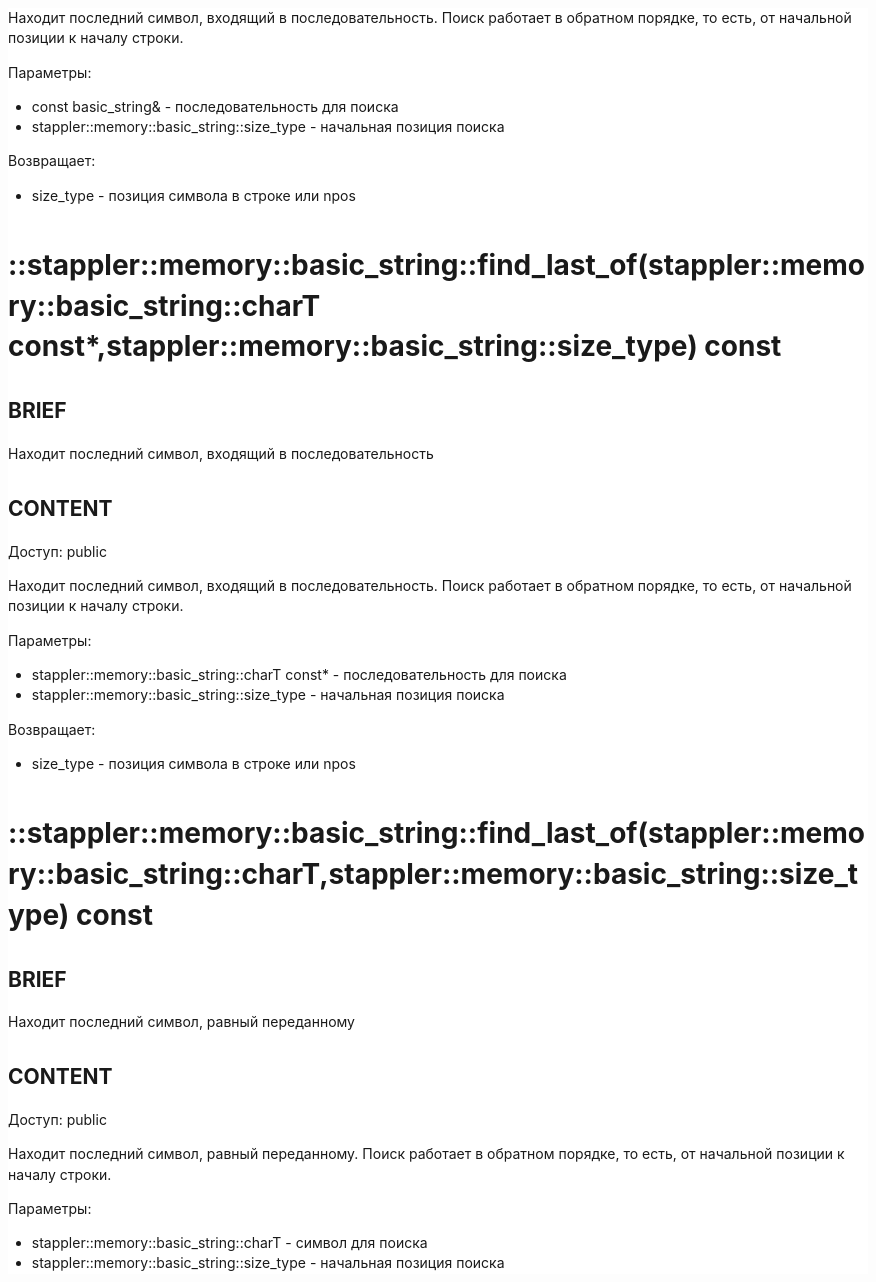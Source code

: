 Находит последний символ, входящий в последовательность. Поиск работает в обратном порядке, то есть, от начальной позиции к началу строки.

Параметры:
* const basic_string<CharType>& - последовательность для поиска
* stappler::memory::basic_string::size_type - начальная позиция поиска

Возвращает:
* size_type - позиция символа в строке или npos 


# ::stappler::memory::basic_string<typename>::find_last_of(stappler::memory::basic_string::charT const*,stappler::memory::basic_string::size_type) const

## BRIEF

Находит последний символ, входящий в последовательность

## CONTENT

Доступ: public

Находит последний символ, входящий в последовательность. Поиск работает в обратном порядке, то есть, от начальной позиции к началу строки.

Параметры:
* stappler::memory::basic_string::charT const* - последовательность для поиска
* stappler::memory::basic_string::size_type - начальная позиция поиска

Возвращает:
* size_type - позиция символа в строке или npos 

# ::stappler::memory::basic_string<typename>::find_last_of(stappler::memory::basic_string::charT,stappler::memory::basic_string::size_type) const

## BRIEF

Находит последний символ, равный переданному

## CONTENT

Доступ: public

Находит последний символ, равный переданному. Поиск работает в обратном порядке, то есть, от начальной позиции к началу строки.

Параметры:
* stappler::memory::basic_string::charT - символ для поиска
* stappler::memory::basic_string::size_type - начальная позиция поиска
